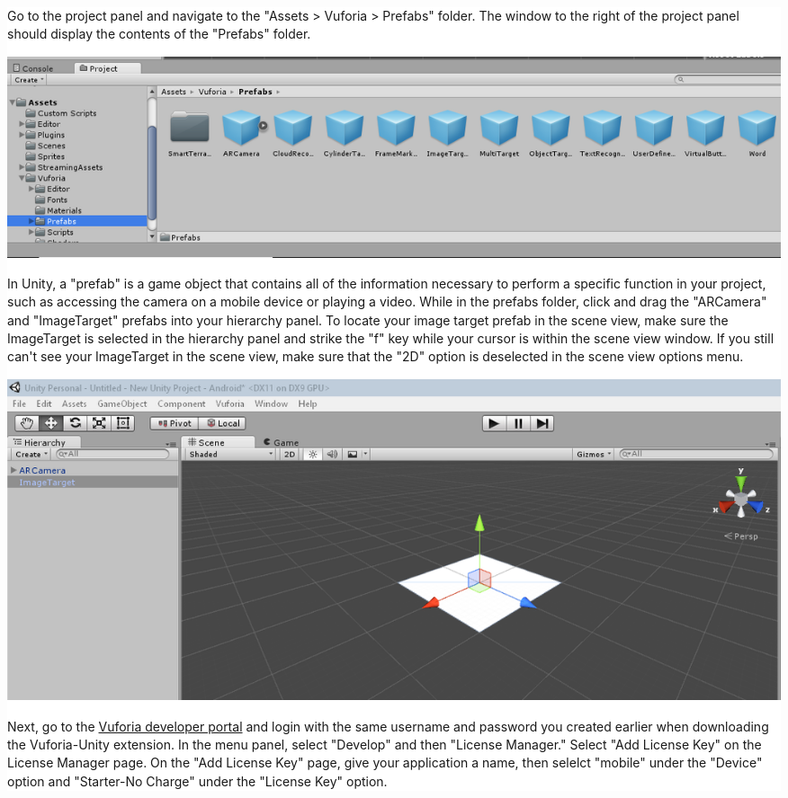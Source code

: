 Go to the project panel and navigate to the "Assets > Vuforia > Prefabs" folder. The window to the right of the project panel should display the contents of the "Prefabs" folder.

![Use this area to navigate around the file structure of your Unity project.](../Images/ar-dev-4.png)

In Unity, a "prefab" is a game object that contains all of the information necessary to perform a specific function in your project, such as accessing the camera on a mobile device or playing a video. While in the prefabs folder, click and drag the "ARCamera" and "ImageTarget" prefabs into your hierarchy panel. To locate your image target prefab in the scene view, make sure the ImageTarget is selected in the hierarchy panel and strike the "f" key while your cursor is within the scene view window. If you still can't see your ImageTarget in the scene view, make sure that the "2D" option is deselected in the scene view options menu.

![Scene view of the ImageTarget prefab.](../Images/ar-dev-5.png)

Next, go to the [Vuforia developer portal](https://developer.vuforia.com/) and login with the same username and password you created earlier when downloading the Vuforia-Unity extension. In the menu panel, select "Develop" and then "License Manager." Select "Add License Key" on the License Manager page. On the "Add License Key" page, give your application a name, then selelct "mobile" under the "Device" option and "Starter-No Charge" under the "License Key" option.
